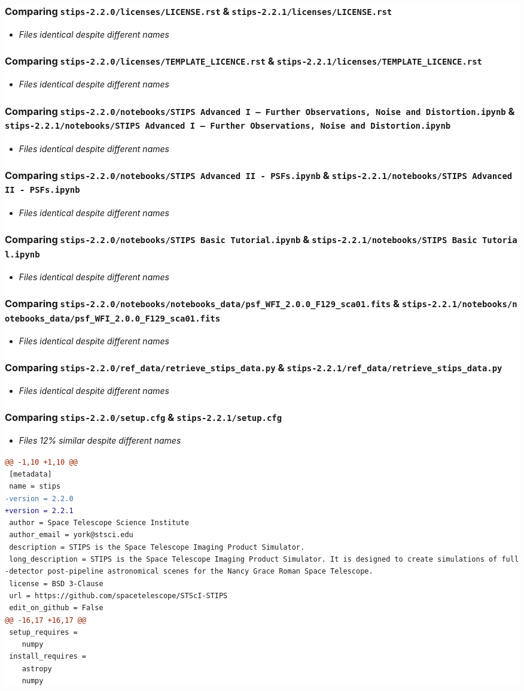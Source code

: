 ### Comparing `stips-2.2.0/licenses/LICENSE.rst` & `stips-2.2.1/licenses/LICENSE.rst`

 * *Files identical despite different names*

### Comparing `stips-2.2.0/licenses/TEMPLATE_LICENCE.rst` & `stips-2.2.1/licenses/TEMPLATE_LICENCE.rst`

 * *Files identical despite different names*

### Comparing `stips-2.2.0/notebooks/STIPS Advanced I – Further Observations, Noise and Distortion.ipynb` & `stips-2.2.1/notebooks/STIPS Advanced I – Further Observations, Noise and Distortion.ipynb`

 * *Files identical despite different names*

### Comparing `stips-2.2.0/notebooks/STIPS Advanced II - PSFs.ipynb` & `stips-2.2.1/notebooks/STIPS Advanced II - PSFs.ipynb`

 * *Files identical despite different names*

### Comparing `stips-2.2.0/notebooks/STIPS Basic Tutorial.ipynb` & `stips-2.2.1/notebooks/STIPS Basic Tutorial.ipynb`

 * *Files identical despite different names*

### Comparing `stips-2.2.0/notebooks/notebooks_data/psf_WFI_2.0.0_F129_sca01.fits` & `stips-2.2.1/notebooks/notebooks_data/psf_WFI_2.0.0_F129_sca01.fits`

 * *Files identical despite different names*

### Comparing `stips-2.2.0/ref_data/retrieve_stips_data.py` & `stips-2.2.1/ref_data/retrieve_stips_data.py`

 * *Files identical despite different names*

### Comparing `stips-2.2.0/setup.cfg` & `stips-2.2.1/setup.cfg`

 * *Files 12% similar despite different names*

```diff
@@ -1,10 +1,10 @@
 [metadata]
 name = stips
-version = 2.2.0
+version = 2.2.1
 author = Space Telescope Science Institute
 author_email = york@stsci.edu
 description = STIPS is the Space Telescope Imaging Product Simulator.
 long_description = STIPS is the Space Telescope Imaging Product Simulator. It is designed to create simulations of full-detector post-pipeline astronomical scenes for the Nancy Grace Roman Space Telescope.
 license = BSD 3-Clause
 url = https://github.com/spacetelescope/STScI-STIPS
 edit_on_github = False
@@ -16,17 +16,17 @@
 setup_requires = 
 	numpy
 install_requires = 
 	astropy
 	numpy
```